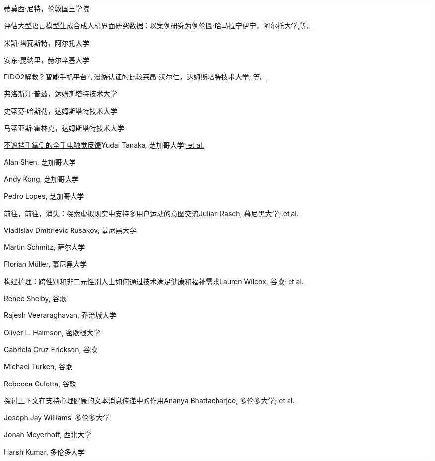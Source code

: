蒂莫西·尼特，伦敦国王学院

评估大型语言模型生成合成人机界面研究数据：以案例研究为例伦圖·哈马拉宁伊宁，阿尔托大学[;等。](#)

米凯·塔瓦斯特，阿尔托大学

安东·昆纳里，赫尔辛基大学

[FIDO2解救？智能手机平台与漫游认证的比较](https://scholar.google.com/scholar?as_q=&num=10&btnG=Search+Scholar&as_epq=FIDO2解救？智能手机平台与漫游认证的比较&as_oq=&as_eq=&as_occt=any&as_sauthors=W%C3%BCrsching)莱昂·沃尔仁，达姆斯塔特技术大学[; 等。](#)

弗洛斯汀·普兹，达姆斯塔特技术大学

史蒂芬·哈斯勒，达姆斯塔特技术大学

马蒂亚斯·霍林克，达姆斯塔特技术大学

[不遮挡手掌侧的全手电触觉反馈](https://scholar.google.com/scholar?as_q=&num=10&btnG=Search+Scholar&as_epq=Full-hand+Electro-Tactile+Feedback+without+Obstructing+Palmar+Side+of+Hand&as_oq=&as_eq=&as_occt=any&as_sauthors=Tanaka)Yudai Tanaka, 芝加哥大学[; et al.](#)

Alan Shen, 芝加哥大学

Andy Kong, 芝加哥大学

Pedro Lopes, 芝加哥大学

[前往，前往，消失：探索虚拟现实中支持多用户运动的意图交流](https://scholar.google.com/scholar?as_q=&num=10&btnG=Search+Scholar&as_epq=Going,+Going,+Gone:+Exploring+Intention+Communication+for+Multi-User+Locomotion+in+Virtual+Reality&as_oq=&as_eq=&as_occt=any&as_sauthors=Rasch)Julian Rasch, 慕尼黑大学[; et al.](#)

Vladislav Dmitrievic Rusakov, 慕尼黑大学

Martin Schmitz, 萨尔大学

Florian Müller, 慕尼黑大学

[构建护理：跨性别和非二元性别人士如何通过技术满足健康和福祉需求](https://scholar.google.com/scholar?as_q=&num=10&btnG=Search+Scholar&as_epq=Infrastructuring+Care:+How+Trans+and+Non-Binary+People+Meet+Health+and+Well-Being+Needs+through+Technology&as_oq=&as_eq=&as_occt=any&as_sauthors=Wilcox)Lauren Wilcox, 谷歌[; et al.](#)

Renee Shelby, 谷歌

Rajesh Veeraraghavan, 乔治城大学

Oliver L. Haimson, 密歇根大学

Gabriela Cruz Erickson, 谷歌

Michael Turken, 谷歌

Rebecca Gulotta, 谷歌

[探讨上下文在支持心理健康的文本消息传递中的作用](https://scholar.google.com/scholar?as_q=&num=10&btnG=Search+Scholar&as_epq=Investigating+the+Role+of+Context+in+the+Delivery+of+Text+Messages+for+Supporting+Psychological+Wellbeing&as_oq=&as_eq=&as_occt=any&as_sauthors=Bhattacharjee)Ananya Bhattacharjee, 多伦多大学[; et al.](#)

Joseph Jay Williams, 多伦多大学

Jonah Meyerhoff, 西北大学

Harsh Kumar, 多伦多大学
